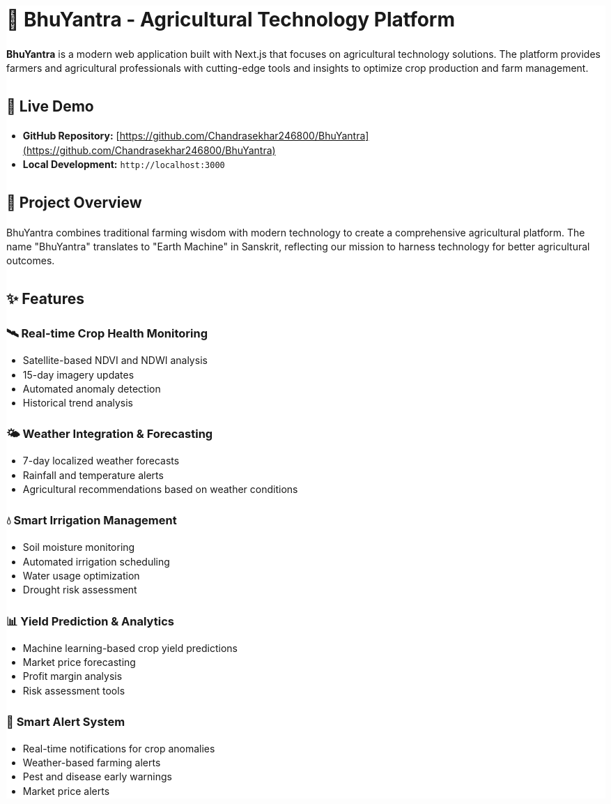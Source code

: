 # 🌱 BhuYantra - Agricultural Technology Platform

**BhuYantra** is a modern web application built with Next.js that focuses on agricultural technology solutions. The platform provides farmers and agricultural professionals with cutting-edge tools and insights to optimize crop production and farm management.

## 🚀 Live Demo

- **GitHub Repository:** [https://github.com/Chandrasekhar246800/BhuYantra](https://github.com/Chandrasekhar246800/BhuYantra)
- **Local Development:** `http://localhost:3000`

## 🎯 Project Overview

BhuYantra combines traditional farming wisdom with modern technology to create a comprehensive agricultural platform. The name "BhuYantra" translates to "Earth Machine" in Sanskrit, reflecting our mission to harness technology for better agricultural outcomes.

## ✨ Features

### 🛰️ **Real-time Crop Health Monitoring**
- Satellite-based NDVI and NDWI analysis
- 15-day imagery updates
- Automated anomaly detection
- Historical trend analysis

### 🌤️ **Weather Integration & Forecasting**
- 7-day localized weather forecasts
- Rainfall and temperature alerts
- Agricultural recommendations based on weather conditions

### 💧 **Smart Irrigation Management**
- Soil moisture monitoring
- Automated irrigation scheduling
- Water usage optimization
- Drought risk assessment

### 📊 **Yield Prediction & Analytics**
- Machine learning-based crop yield predictions
- Market price forecasting
- Profit margin analysis
- Risk assessment tools

### 🔔 **Smart Alert System**
- Real-time notifications for crop anomalies
- Weather-based farming alerts
- Pest and disease early warnings
- Market price alerts
